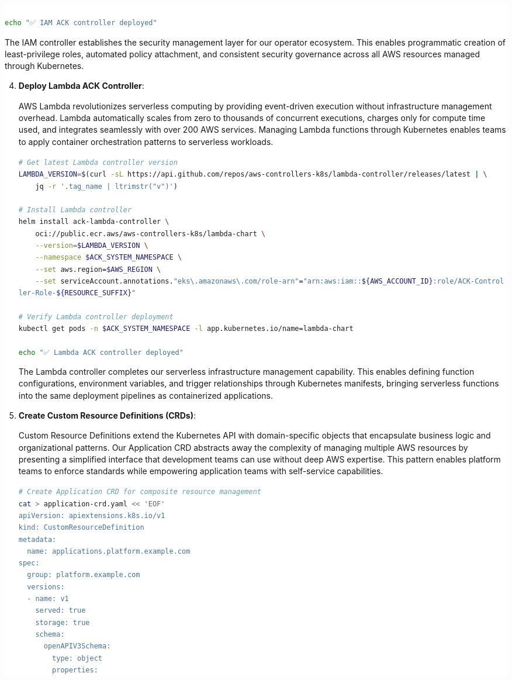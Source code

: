    ```bash
   
   echo "✅ IAM ACK controller deployed"
   ```

   The IAM controller establishes the security management layer for our operator ecosystem. This enables programmatic creation of least-privilege roles, automated policy attachment, and consistent security governance across all AWS resources managed through Kubernetes.

4. **Deploy Lambda ACK Controller**:

   AWS Lambda revolutionizes serverless computing by providing event-driven execution without infrastructure management overhead. Lambda automatically scales from zero to thousands of concurrent executions, charges only for compute time used, and integrates seamlessly with over 200 AWS services. Managing Lambda functions through Kubernetes enables teams to apply container orchestration patterns to serverless workloads.

   ```bash
   # Get latest Lambda controller version
   LAMBDA_VERSION=$(curl -sL https://api.github.com/repos/aws-controllers-k8s/lambda-controller/releases/latest | \
       jq -r '.tag_name | ltrimstr("v")')
   
   # Install Lambda controller
   helm install ack-lambda-controller \
       oci://public.ecr.aws/aws-controllers-k8s/lambda-chart \
       --version=$LAMBDA_VERSION \
       --namespace $ACK_SYSTEM_NAMESPACE \
       --set aws.region=$AWS_REGION \
       --set serviceAccount.annotations."eks\.amazonaws\.com/role-arn"="arn:aws:iam::${AWS_ACCOUNT_ID}:role/ACK-Controller-Role-${RESOURCE_SUFFIX}"
   
   # Verify Lambda controller deployment
   kubectl get pods -n $ACK_SYSTEM_NAMESPACE -l app.kubernetes.io/name=lambda-chart
   
   echo "✅ Lambda ACK controller deployed"
   ```

   The Lambda controller completes our serverless infrastructure management capability. This enables defining function configurations, environment variables, and trigger relationships through Kubernetes manifests, bringing serverless functions into the same deployment pipelines as containerized applications.

5. **Create Custom Resource Definitions (CRDs)**:

   Custom Resource Definitions extend the Kubernetes API with domain-specific objects that encapsulate business logic and organizational patterns. Our Application CRD abstracts away the complexity of managing multiple AWS resources by presenting a simplified interface that development teams can use without deep AWS expertise. This pattern enables platform teams to enforce standards while empowering application teams with self-service capabilities.

   ```bash
   # Create Application CRD for composite resource management
   cat > application-crd.yaml << 'EOF'
   apiVersion: apiextensions.k8s.io/v1
   kind: CustomResourceDefinition
   metadata:
     name: applications.platform.example.com
   spec:
     group: platform.example.com
     versions:
     - name: v1
       served: true
       storage: true
       schema:
         openAPIV3Schema:
           type: object
           properties:
   ```
